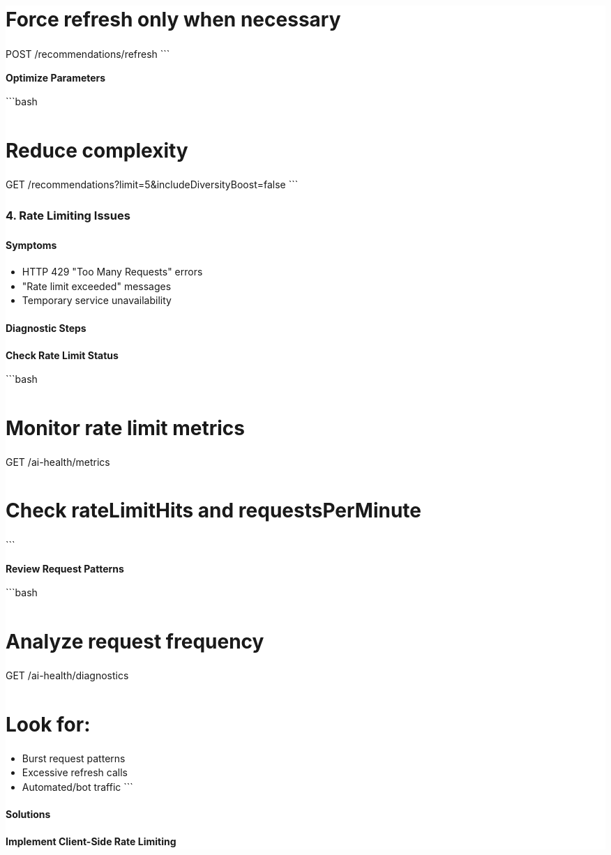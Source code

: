 # Force refresh only when necessary
POST /recommendations/refresh
\`\`\`

**Optimize Parameters**

\`\`\`bash
# Reduce complexity
GET /recommendations?limit=5&includeDiversityBoost=false
\`\`\`

### 4. Rate Limiting Issues

#### Symptoms

- HTTP 429 "Too Many Requests" errors
- "Rate limit exceeded" messages
- Temporary service unavailability

#### Diagnostic Steps

**Check Rate Limit Status**

\`\`\`bash
# Monitor rate limit metrics
GET /ai-health/metrics

# Check rateLimitHits and requestsPerMinute
\`\`\`

**Review Request Patterns**

\`\`\`bash
# Analyze request frequency
GET /ai-health/diagnostics

# Look for:
- Burst request patterns
- Excessive refresh calls
- Automated/bot traffic
\`\`\`

#### Solutions

**Implement Client-Side Rate Limiting**

